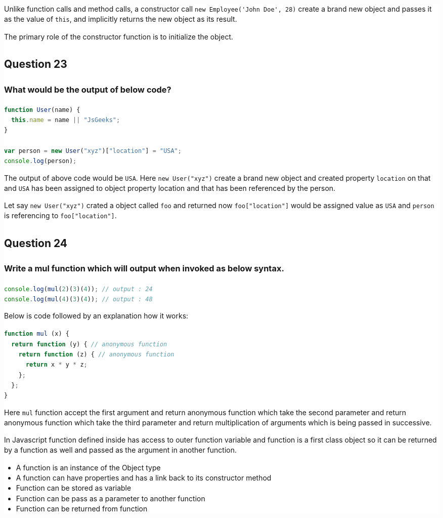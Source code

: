 Unlike function calls and method calls, a constructor call `new Employee('John Doe', 28)` create a brand new object and passes it as the value of `this`, and implicitly returns the new object as its result.

The primary role of the constructor function is to initialize the object.

## Question 23
### What would be the output of below code?

```javascript
function User(name) {
  this.name = name || "JsGeeks";
}

var person = new User("xyz")["location"] = "USA";
console.log(person);
```

The output of above code would be `USA`. Here `new User("xyz")` create a brand new object and created property `location` on that and `USA` has been assigned to object property location and that has been referenced by the person.

Let say `new User("xyz")` crated a object called `foo` and returned now `foo["location"]` would be assigned value as `USA` and `person` is referencing to `foo["location"]`.

## Question 24
### Write a mul function which will output when invoked as below syntax.

```javascript
console.log(mul(2)(3)(4)); // output : 24
console.log(mul(4)(3)(4)); // output : 48
```

Below is code followed by an explanation how it works:

```javascript
function mul (x) {
  return function (y) { // anonymous function
    return function (z) { // anonymous function
      return x * y * z;
    };
  };
}
```

Here `mul` function accept the first argument and return anonymous function which take the second parameter and return anonymous function which take the third parameter and return multiplication of arguments which is being passed in successive.

In Javascript function defined inside has access to outer function variable and function is a first class object so it can be returned by a function as well and passed as the argument in another function.
- A function is an instance of the Object type
- A function can have properties and has a link back to its constructor method
- Function can be stored as variable
- Function can be pass as a parameter to another function
- Function can be returned from function
